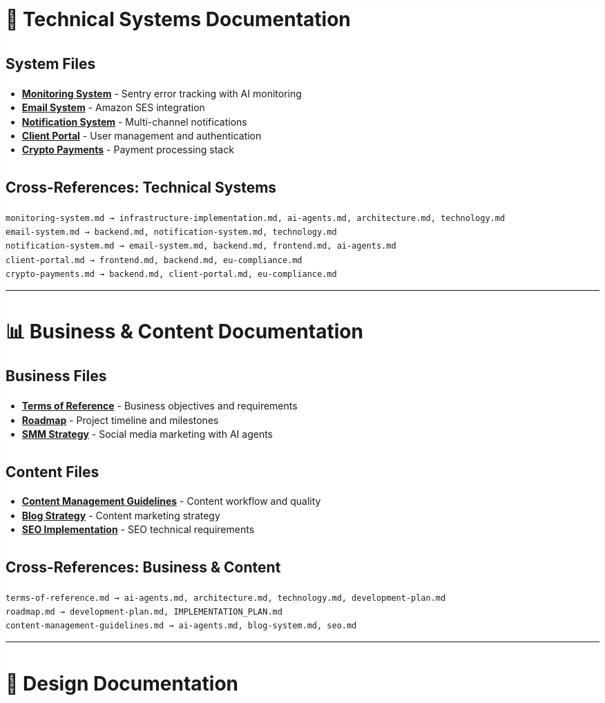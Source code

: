 # 🔧 **Technical Systems Documentation**

## **System Files**
- **[Monitoring System](monitoring-system.md)** - Sentry error tracking with AI monitoring
- **[Email System](email-system.md)** - Amazon SES integration
- **[Notification System](notification-system.md)** - Multi-channel notifications
- **[Client Portal](client-portal.md)** - User management and authentication
- **[Crypto Payments](crypto-payments.md)** - Payment processing stack

## **Cross-References: Technical Systems**
```
monitoring-system.md → infrastructure-implementation.md, ai-agents.md, architecture.md, technology.md
email-system.md → backend.md, notification-system.md, technology.md
notification-system.md → email-system.md, backend.md, frontend.md, ai-agents.md
client-portal.md → frontend.md, backend.md, eu-compliance.md
crypto-payments.md → backend.md, client-portal.md, eu-compliance.md
```

---

# 📊 **Business & Content Documentation**

## **Business Files**
- **[Terms of Reference](../business/terms-of-reference.md)** - Business objectives and requirements
- **[Roadmap](../business/roadmap.md)** - Project timeline and milestones
- **[SMM Strategy](../business/smm.md)** - Social media marketing with AI agents

## **Content Files**  
- **[Content Management Guidelines](../content/content-management-guidelines.md)** - Content workflow and quality
- **[Blog Strategy](../content/blog/blog-strategy.md)** - Content marketing strategy
- **[SEO Implementation](../content/technical-seo-implementation.md)** - SEO technical requirements

## **Cross-References: Business & Content**
```
terms-of-reference.md → ai-agents.md, architecture.md, technology.md, development-plan.md
roadmap.md → development-plan.md, IMPLEMENTATION_PLAN.md
content-management-guidelines.md → ai-agents.md, blog-system.md, seo.md
```

---

# 🎨 **Design Documentation**
